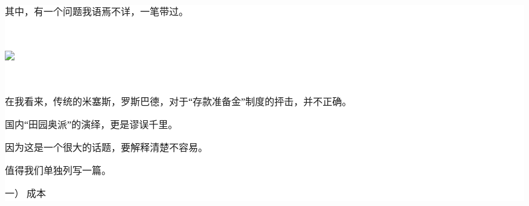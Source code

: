 <span style="font-size: 16px;line-height: 24px;font-family: 楷体_GB2312;">
</span>
</p>
<p style="white-space: normal;line-height: 24px;">
<span style="font-size: 16px;line-height: 24px;font-family: 楷体_GB2312;">
          其中，有一个问题我语焉不详，一笔带过。
         </span>
</p>
<p style="white-space: normal;line-height: 24px;">
<br/>
</p>
<p style="white-space: normal;">
<img class="" data-copyright="0" data-ratio="0.77109375" data-s="300,640" data-src="" data-type="jpeg" data-w="1280" src="{{ '/img/Ok4hZ0tV6r6lyINmSdEKo3T3pAdfCdLeyuPaksn7u3SBAsbXs90KHv3iaKA9fPsOkOKtKf2diaffAwX91DT8CPxg.jpeg' | prepend: site.img | replace: '//','/' }}"/>
</p>
<p style="white-space: normal;line-height: 24px;">
<span style="font-family: 楷体_GB2312;font-size: 16px;">
</span>
<br/>
</p>
<p style="white-space: normal;line-height: 24px;">
<span style="font-size: 16px;line-height: 24px;font-family: 楷体_GB2312;">
          在我看来，传统的米塞斯，罗斯巴德，对于“存款准备金”制度的抨击，并不正确。
         </span>
</p>
<p style="white-space: normal;line-height: 24px;">
<span style="font-size: 16px;line-height: 24px;font-family: 楷体_GB2312;">
          国内“田园奥派”的演绎，更是谬误千里。
         </span>
</p>
<p style="white-space: normal;line-height: 24px;">
<span style="font-size: 16px;line-height: 24px;font-family: 楷体_GB2312;">
</span>
</p>
<p style="white-space: normal;line-height: 24px;">
<span style="font-family: 楷体_GB2312;font-size: 16px;">
          因为这是一个很大的话题，要解释清楚不容易。
         </span>
</p>
<p style="white-space: normal;line-height: 24px;">
<span style="font-size: 16px;line-height: 24px;font-family: 楷体_GB2312;">
          值得我们单独列写一篇。
         </span>
</p>
<p style="white-space: normal;line-height: 24px;">
<span style="font-size: 16px;line-height: 24px;font-family: 楷体_GB2312;">
</span>
</p>
<p style="white-space: normal;line-height: 24px;">
<span style="font-size: 16px;line-height: 24px;font-family: 楷体_GB2312;">
</span>
</p>
<p style="white-space: normal;line-height: 24px;">
<span style="font-size: 16px;line-height: 24px;font-family: 楷体_GB2312;">
</span>
</p>
<p style="white-space: normal;line-height: 24px;">
<span style="font-size: 16px;line-height: 24px;font-family: 楷体_GB2312;">
          一）
         </span>
<span style="font-size: 16px;line-height: 24px;font-family: 楷体_GB2312;">
          成本
         </span>
</p>